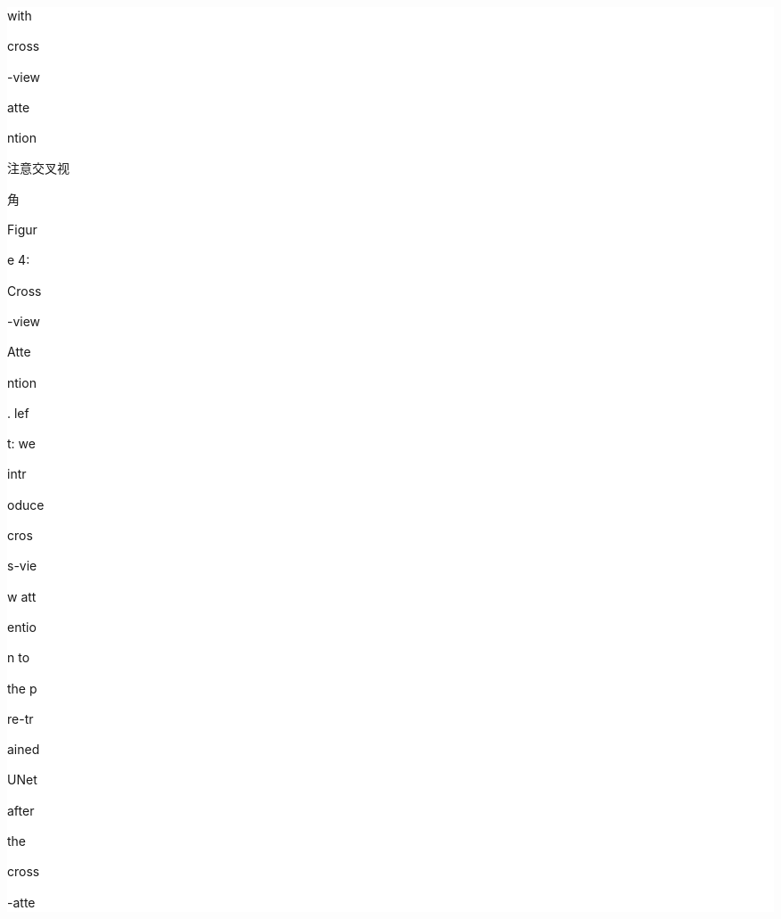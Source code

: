 

with 

cross

-view

 atte

ntion



注意交叉视

角



Figur

e 4: 

Cross

-view

 Atte

ntion

. lef

t: we

 intr

oduce

 cros

s-vie

w att

entio

n to 

the p

re-tr

ained

 UNet



after

 the 

cross

-atte
